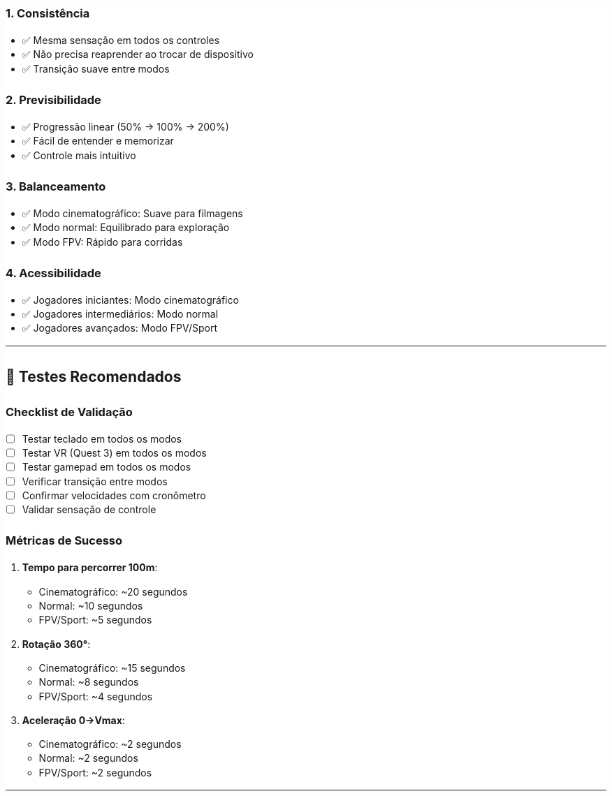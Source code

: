 ### 1. Consistência

-   ✅ Mesma sensação em todos os controles
-   ✅ Não precisa reaprender ao trocar de dispositivo
-   ✅ Transição suave entre modos

### 2. Previsibilidade

-   ✅ Progressão linear (50% → 100% → 200%)
-   ✅ Fácil de entender e memorizar
-   ✅ Controle mais intuitivo

### 3. Balanceamento

-   ✅ Modo cinematográfico: Suave para filmagens
-   ✅ Modo normal: Equilibrado para exploração
-   ✅ Modo FPV: Rápido para corridas

### 4. Acessibilidade

-   ✅ Jogadores iniciantes: Modo cinematográfico
-   ✅ Jogadores intermediários: Modo normal
-   ✅ Jogadores avançados: Modo FPV/Sport

---

## 🧪 Testes Recomendados

### Checklist de Validação

-   [ ] Testar teclado em todos os modos
-   [ ] Testar VR (Quest 3) em todos os modos
-   [ ] Testar gamepad em todos os modos
-   [ ] Verificar transição entre modos
-   [ ] Confirmar velocidades com cronômetro
-   [ ] Validar sensação de controle

### Métricas de Sucesso

1. **Tempo para percorrer 100m**:

    - Cinematográfico: ~20 segundos
    - Normal: ~10 segundos
    - FPV/Sport: ~5 segundos

2. **Rotação 360°**:

    - Cinematográfico: ~15 segundos
    - Normal: ~8 segundos
    - FPV/Sport: ~4 segundos

3. **Aceleração 0→Vmax**:
    - Cinematográfico: ~2 segundos
    - Normal: ~2 segundos
    - FPV/Sport: ~2 segundos

---